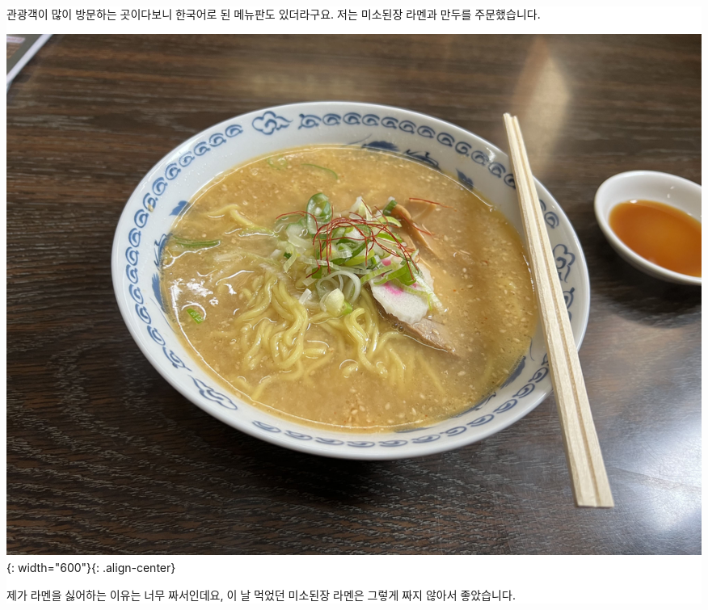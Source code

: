 관광객이 많이 방문하는 곳이다보니 한국어로 된 메뉴판도 있더라구요. 저는 미소된장 라멘과 만두를 주문했습니다.

![](/assets/images/Travel/029/31.jpg){: width="600"}{: .align-center}

제가 라멘을 싫어하는 이유는 너무 짜서인데요, 이 날 먹었던 미소된장 라멘은 그렇게 짜지 않아서 좋았습니다.

